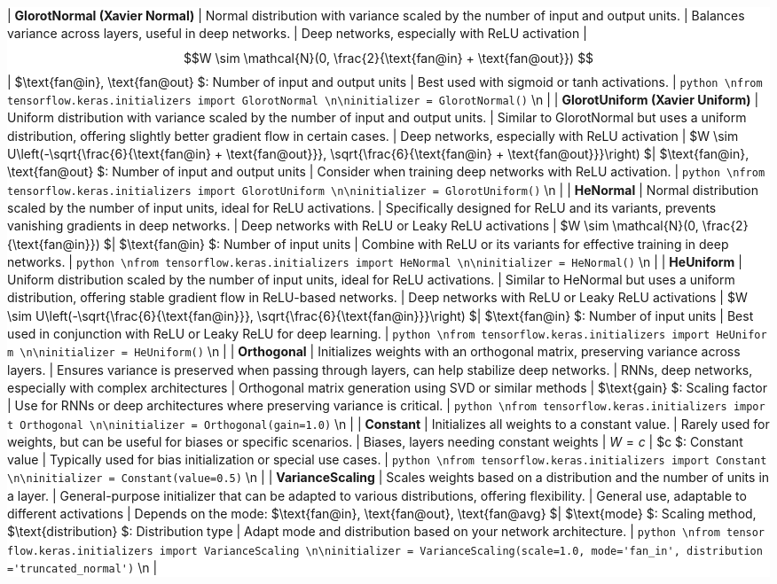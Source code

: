 | **GlorotNormal (Xavier Normal)** | Normal distribution with variance scaled by the number of input and output units.            | Balances variance across layers, useful in deep networks.                                                                      | Deep networks, especially with ReLU activation    | $$W \sim \mathcal{N}(0, \frac{2}{\text{fan@in} + \text{fan@out}}) $$| $\text{fan@in}, \text{fan@out} $: Number of input and output units | Best used with sigmoid or tanh activations.                                                                                 | ```python \nfrom tensorflow.keras.initializers import GlorotNormal \n\ninitializer = GlorotNormal()``` \n                                                                                                                                          |
| **GlorotUniform (Xavier Uniform)** | Uniform distribution with variance scaled by the number of input and output units.            | Similar to GlorotNormal but uses a uniform distribution, offering slightly better gradient flow in certain cases.               | Deep networks, especially with ReLU activation    | $W \sim U\left(-\sqrt{\frac{6}{\text{fan@in} + \text{fan@out}}}, \sqrt{\frac{6}{\text{fan@in} + \text{fan@out}}}\right) $| $\text{fan@in}, \text{fan@out} $: Number of input and output units | Consider when training deep networks with ReLU activation.                                                                    | ```python \nfrom tensorflow.keras.initializers import GlorotUniform \n\ninitializer = GlorotUniform()``` \n                                                                                                                                         |
| **HeNormal**                 | Normal distribution scaled by the number of input units, ideal for ReLU activations.           | Specifically designed for ReLU and its variants, prevents vanishing gradients in deep networks.                                 | Deep networks with ReLU or Leaky ReLU activations | $W \sim \mathcal{N}(0, \frac{2}{\text{fan@in}}) $| $\text{fan@in} $: Number of input units         | Combine with ReLU or its variants for effective training in deep networks.                                      | ```python \nfrom tensorflow.keras.initializers import HeNormal \n\ninitializer = HeNormal()``` \n                                                                                                                                              |
| **HeUniform**                | Uniform distribution scaled by the number of input units, ideal for ReLU activations.          | Similar to HeNormal but uses a uniform distribution, offering stable gradient flow in ReLU-based networks.                      | Deep networks with ReLU or Leaky ReLU activations | $W \sim U\left(-\sqrt{\frac{6}{\text{fan@in}}}, \sqrt{\frac{6}{\text{fan@in}}}\right) $| $\text{fan@in} $: Number of input units         | Best used in conjunction with ReLU or Leaky ReLU for deep learning.                                             | ```python \nfrom tensorflow.keras.initializers import HeUniform \n\ninitializer = HeUniform()``` \n                                                                                                                                           |
| **Orthogonal**               | Initializes weights with an orthogonal matrix, preserving variance across layers.              | Ensures variance is preserved when passing through layers, can help stabilize deep networks.                                    | RNNs, deep networks, especially with complex architectures | Orthogonal matrix generation using SVD or similar methods | $\text{gain} $: Scaling factor              | Use for RNNs or deep architectures where preserving variance is critical.                                         | ```python \nfrom tensorflow.keras.initializers import Orthogonal \n\ninitializer = Orthogonal(gain=1.0)``` \n                                                                                                                                   |
| **Constant**                 | Initializes all weights to a constant value.                                                   | Rarely used for weights, but can be useful for biases or specific scenarios.                                                   | Biases, layers needing constant weights           | $W = c$                                | $c $: Constant value                          | Typically used for bias initialization or special use cases.                                                    | ```python \nfrom tensorflow.keras.initializers import Constant \n\ninitializer = Constant(value=0.5)``` \n                                                                                                                                      |
| **VarianceScaling**          | Scales weights based on a distribution and the number of units in a layer.                     | General-purpose initializer that can be adapted to various distributions, offering flexibility.                                 | General use, adaptable to different activations   | Depends on the mode: $\text{fan@in}, \text{fan@out}, \text{fan@avg} $| $\text{mode} $: Scaling method, $\text{distribution} $: Distribution type | Adapt mode and distribution based on your network architecture.                                                  | ```python \nfrom tensorflow.keras.initializers import VarianceScaling \n\ninitializer = VarianceScaling(scale=1.0, mode='fan_in', distribution='truncated_normal')``` \n                                                                       |
